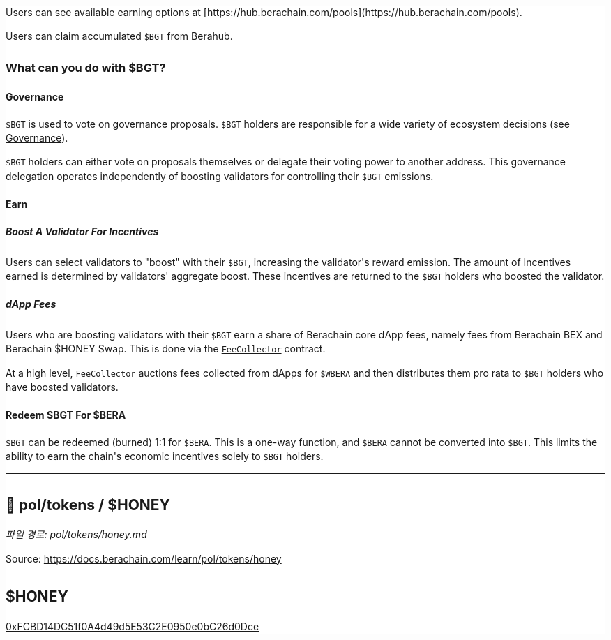 Users can see available earning options at [https://hub.berachain.com/pools](https://hub.berachain.com/pools).

Users can claim accumulated `$BGT` from Berahub.

### What can you do with $BGT? [​](#what-can-you-do-with-bgt)

#### Governance [​](#governance)

`$BGT` is used to vote on governance proposals. `$BGT` holders are responsible for a wide variety of ecosystem decisions (see [Governance](/learn/governance)).

`$BGT` holders can either vote on proposals themselves or delegate their voting power to another address. This governance delegation operates independently of boosting validators for controlling their `$BGT` emissions.

#### Earn [​](#earn)

##### Boost A Validator For Incentives [​](#boost-a-validator-for-incentives)

Users can select validators to "boost" with their `$BGT`, increasing the validator's [reward emission](/learn/pol/bgtmath). The amount of [Incentives](/learn/pol/incentives) earned is determined by validators' aggregate boost. These incentives are returned to the `$BGT` holders who boosted the validator.

##### dApp Fees [​](#dapp-fees)

Users who are boosting validators with their `$BGT` earn a share of Berachain core dApp fees, namely fees from Berachain BEX and Berachain $HONEY Swap. This is done via the [`FeeCollector`](/developers/contracts/fee-collector) contract.

At a high level, `FeeCollector` auctions fees collected from dApps for `$WBERA` and then distributes them pro rata to `$BGT` holders who have boosted validators.

#### Redeem $BGT For $BERA [​](#redeem-bgt-for-bera)

`$BGT` can be redeemed (burned) 1:1 for `$BERA`. This is a one-way function, and `$BERA` cannot be converted into `$BGT`. This limits the ability to earn the chain's economic incentives solely to `$BGT` holders.

---

<a id="doc_28"></a>

## 📁 pol/tokens / $HONEY

*파일 경로: pol/tokens/honey.md*

Source: https://docs.berachain.com/learn/pol/tokens/honey

## $HONEY [​](#honey)

[0xFCBD14DC51f0A4d49d5E53C2E0950e0bC26d0Dce](https://berascan.com/address/0xFCBD14DC51f0A4d49d5E53C2E0950e0bC26d0Dce)

